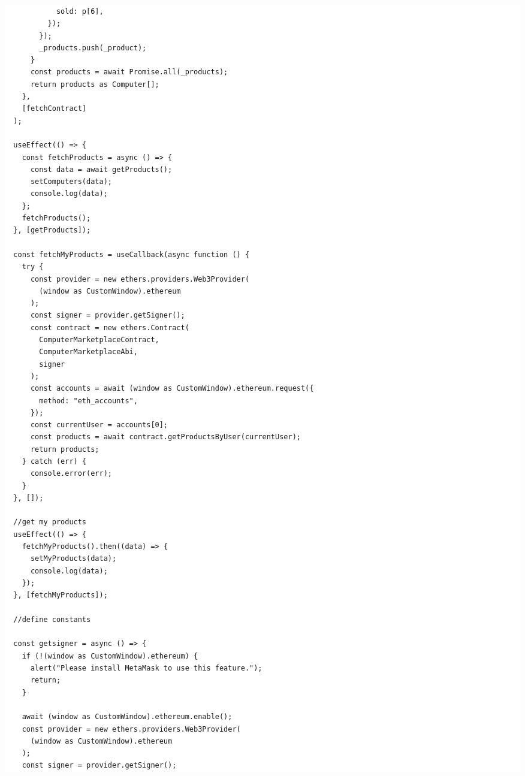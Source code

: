 ```tsx
            sold: p[6],
          });
        });
        _products.push(_product);
      }
      const products = await Promise.all(_products);
      return products as Computer[];
    },
    [fetchContract]
  );

  useEffect(() => {
    const fetchProducts = async () => {
      const data = await getProducts();
      setComputers(data);
      console.log(data);
    };
    fetchProducts();
  }, [getProducts]);

  const fetchMyProducts = useCallback(async function () {
    try {
      const provider = new ethers.providers.Web3Provider(
        (window as CustomWindow).ethereum
      );
      const signer = provider.getSigner();
      const contract = new ethers.Contract(
        ComputerMarketplaceContract,
        ComputerMarketplaceAbi,
        signer
      );
      const accounts = await (window as CustomWindow).ethereum.request({
        method: "eth_accounts",
      });
      const currentUser = accounts[0];
      const products = await contract.getProductsByUser(currentUser);
      return products;
    } catch (err) {
      console.error(err);
    }
  }, []);

  //get my products
  useEffect(() => {
    fetchMyProducts().then((data) => {
      setMyProducts(data);
      console.log(data);
    });
  }, [fetchMyProducts]);

  //define constants

  const getsigner = async () => {
    if (!(window as CustomWindow).ethereum) {
      alert("Please install MetaMask to use this feature.");
      return;
    }

    await (window as CustomWindow).ethereum.enable();
    const provider = new ethers.providers.Web3Provider(
      (window as CustomWindow).ethereum
    );
    const signer = provider.getSigner();
```